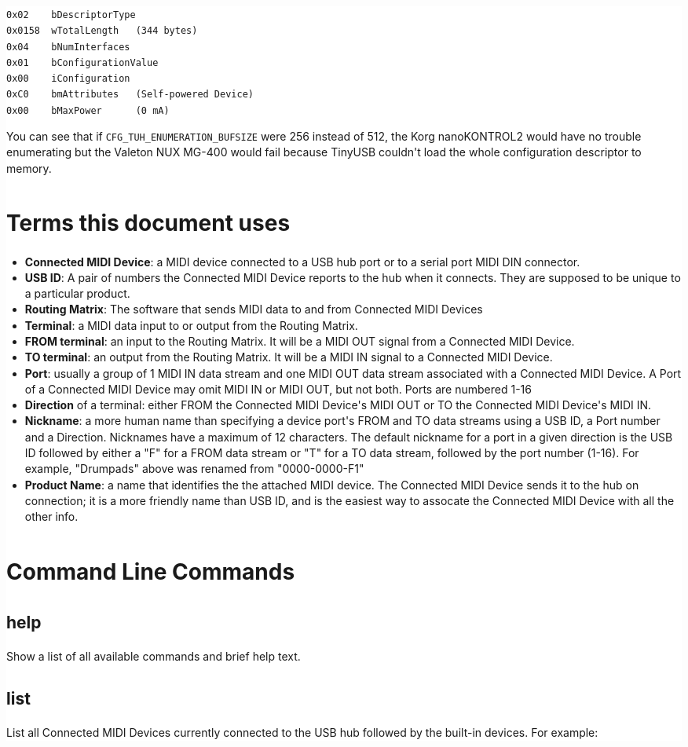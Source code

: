 ```
0x02	bDescriptorType
0x0158	wTotalLength   (344 bytes)
0x04	bNumInterfaces
0x01	bConfigurationValue
0x00	iConfiguration
0xC0	bmAttributes   (Self-powered Device)
0x00	bMaxPower      (0 mA)
```
You can see that if `CFG_TUH_ENUMERATION_BUFSIZE` were 256 instead of 512,
the Korg nanoKONTROL2 would have no trouble enumerating but the Valeton
NUX MG-400 would fail because TinyUSB couldn't load the whole configuration
descriptor to memory.

# Terms this document uses
- **Connected MIDI Device**: a MIDI device connected to a USB hub port or to a serial
port MIDI DIN connector.
- **USB ID**: A pair of numbers the Connected MIDI Device reports to the
hub when it connects. They are supposed to be unique to a particular
product.
- **Routing Matrix**: The software that sends MIDI data to and from Connected MIDI Devices
- **Terminal**: a MIDI data input to or output from the Routing Matrix.
- **FROM terminal**: an input to the Routing Matrix. It will be a MIDI OUT signal from
a Connected MIDI Device.
- **TO terminal**: an output from the Routing Matrix. It will be a MIDI IN signal to
a Connected MIDI Device.
- **Port**: usually a group of 1 MIDI IN data stream and one MIDI OUT data stream associated with a Connected MIDI Device. A Port of a Connected MIDI Device may omit MIDI IN or MIDI OUT, but not both. Ports are numbered 1-16
- **Direction** of a terminal: either FROM the Connected MIDI Device's MIDI OUT
or TO the Connected MIDI Device's MIDI IN.
- **Nickname**: a more human name than specifying a device port's FROM and TO
data streams using a USB ID, a Port number and a Direction. Nicknames have
a maximum of 12 characters. The default nickname for a port in a given
direction is the USB ID followed by either a "F" for a FROM data stream or
"T" for a TO data stream, followed by the port number (1-16). For example,
"Drumpads" above was renamed from "0000-0000-F1"
- **Product Name**: a name that identifies the the attached MIDI
device. The Connected MIDI Device sends it to the hub on connection; it is a more friendly
name than USB ID, and is the easiest way to assocate the Connected MIDI Device
with all the other info.

# Command Line Commands
## help
Show a list of all available commands and brief help text.

## list
List all Connected MIDI Devices currently connected to the USB hub followed
by the built-in devices. For example:
